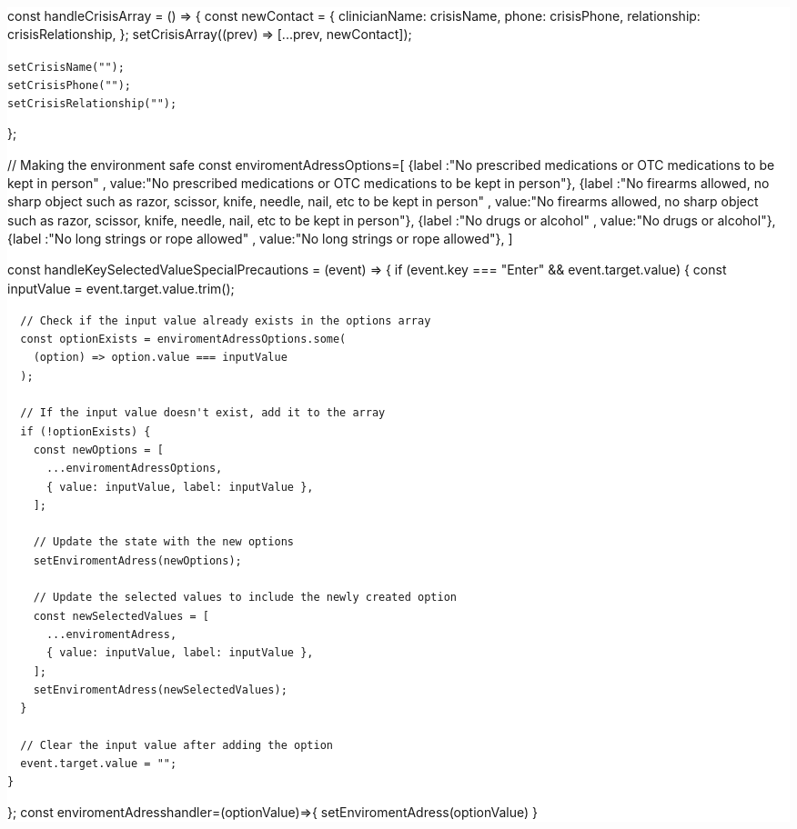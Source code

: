 
  const handleCrisisArray = () => {
    const newContact = {
      clinicianName: crisisName,
      phone: crisisPhone,
      relationship: crisisRelationship,
    };
    setCrisisArray((prev) => [...prev, newContact]);

    setCrisisName("");
    setCrisisPhone("");
    setCrisisRelationship("");
  };

  // Making the environment safe
  const enviromentAdressOptions=[
    {label  :"No prescribed medications or OTC medications to be kept in person" , value:"No prescribed medications or OTC medications to be kept in person"},
    {label  :"No firearms allowed, no sharp object such as razor, scissor, knife, needle, nail, etc  to be kept in person" , value:"No firearms allowed, no sharp object such as razor, scissor, knife, needle, nail, etc to be kept in person"},
    {label  :"No drugs or alcohol" , value:"No drugs or alcohol"},
    {label  :"No long strings or rope allowed" , value:"No long strings or rope allowed"},
  ]

  const handleKeySelectedValueSpecialPrecautions = (event) => {
    if (event.key === "Enter" && event.target.value) {
      const inputValue = event.target.value.trim();

      // Check if the input value already exists in the options array
      const optionExists = enviromentAdressOptions.some(
        (option) => option.value === inputValue
      );

      // If the input value doesn't exist, add it to the array
      if (!optionExists) {
        const newOptions = [
          ...enviromentAdressOptions,
          { value: inputValue, label: inputValue },
        ];

        // Update the state with the new options
        setEnviromentAdress(newOptions);

        // Update the selected values to include the newly created option
        const newSelectedValues = [
          ...enviromentAdress,
          { value: inputValue, label: inputValue },
        ];
        setEnviromentAdress(newSelectedValues);
      }

      // Clear the input value after adding the option
      event.target.value = "";
    }
  };
  const enviromentAdresshandler=(optionValue)=>{
    setEnviromentAdress(optionValue)
  }

